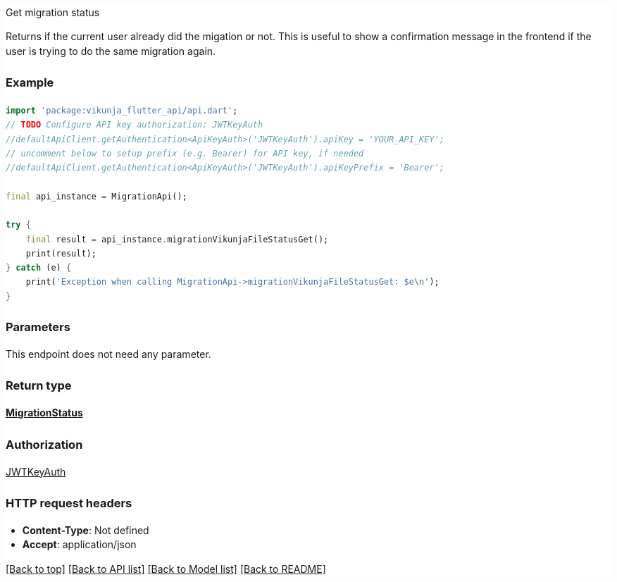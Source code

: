 Get migration status

Returns if the current user already did the migation or not. This is useful to show a confirmation message in the frontend if the user is trying to do the same migration again.

### Example
```dart
import 'package:vikunja_flutter_api/api.dart';
// TODO Configure API key authorization: JWTKeyAuth
//defaultApiClient.getAuthentication<ApiKeyAuth>('JWTKeyAuth').apiKey = 'YOUR_API_KEY';
// uncomment below to setup prefix (e.g. Bearer) for API key, if needed
//defaultApiClient.getAuthentication<ApiKeyAuth>('JWTKeyAuth').apiKeyPrefix = 'Bearer';

final api_instance = MigrationApi();

try {
    final result = api_instance.migrationVikunjaFileStatusGet();
    print(result);
} catch (e) {
    print('Exception when calling MigrationApi->migrationVikunjaFileStatusGet: $e\n');
}
```

### Parameters
This endpoint does not need any parameter.

### Return type

[**MigrationStatus**](MigrationStatus.md)

### Authorization

[JWTKeyAuth](../README.md#JWTKeyAuth)

### HTTP request headers

 - **Content-Type**: Not defined
 - **Accept**: application/json

[[Back to top]](#) [[Back to API list]](../README.md#documentation-for-api-endpoints) [[Back to Model list]](../README.md#documentation-for-models) [[Back to README]](../README.md)


